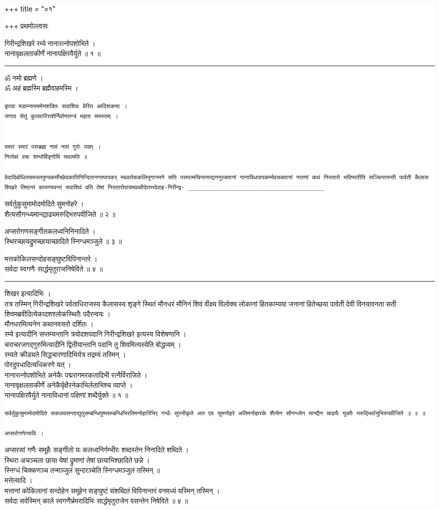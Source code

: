 +++
title = "०१"

+++
प्रथमोल्लासः  
    
    
गिरीन्द्रशिखरे रम्ये नानारत्नोपशोभिते ।  
नानावृक्षलताकीर्णे नानापक्षिरवैर्युते ॥ १ ॥  
    
________________________________  
    
ॐ नमो ब्रह्मणे ।  
ॐ अहं ब्रह्मस्मि ब्रह्मैवाहमस्मि ।  
    
	कृत्वा षडाम्नायममेयशक्तिः सदाशिवः प्रेरित आदिशक्त्या ।  
	जगाद सेतुं कुलवारिराशेर्निर्वाणतन्त्रं महता समस्तम् ।  
    
		    		
	स्मारं स्मारं परम्ब्रह्म नामं नामं गुरोः पदम् ।  
	निरपेक्षं वचः शम्भोर्विवृणोमि यथामति ॥  
    
	वेदादिबोधितसमस्तपुण्यकर्मोच्छेदकातिनिन्दितानन्तपापकर् मप्रवर्तककलियुगागमने सति परमात्मचिन्तनाद्यननुरक्तानां नानाविधपापकर्म्मप्रसक्तानां नराणां कथं निस्तारो भविष्यतीति सञ्चिन्तयन्ती पार्वती कैलासशिखरे तिष्ठन्तं कारुण्यवन्तं सदाशिवं प्रति तेषां निस्तारोपायमप्राक्षीदेतत्तदेवाह-गिरीन्द्र- ______________________________________  
    
सर्वर्तुकुसुमामोदमोदिते सुमनोहरे ।  
शैत्यसौगन्ध्यमान्द्याढ्यमरुद्भिरुपवीजिते ॥ २ ॥  
    
अप्सरोगणसङ्गीतकलध्वनिनिनादिते ।  
स्थिरच्छायद्रुमच्छायाच्छादिते स्निग्धमञ्जुले ॥ ३ ॥  
    
मत्तकोकिलसन्दोहसङ्घुष्टविपिनान्तरे ।  
सर्वदा स्वगणैः सार्द्धमृतुराजनिषेविते ॥ ४ ॥  
____________________________________  
    
शिखर इत्यादिभिः ।  
तत्र तस्मिन् गिरीन्द्रशिखरे पर्वताधिराजस्य कैलासस्य शृङ्गे स्थितं मौनधरं मौनिनं शिवं वीक्ष्य विलोक्य लोकानां हितकाम्यया जनानां हितेच्छया पार्वती देवी विनयावनता सती शिवमब्रवीदित्येकादशश्लोकस्थितैः पदैरन्वयः ।  
मौनधरमित्यनेन कथानवसरो दर्शितः ।  
रम्ये इत्यादीनि सप्तम्यन्तानि त्रयोदशपदानि गिरीन्द्रशिखरे इत्यस्य विशेषणानि ।  
चराचरजगद्गुरुमित्यादीनि द्वितीयान्तानि पदानि तु शिवमित्यस्येति बोद्धव्यम् ।  
रम्यते क्रीड्यते सिद्धचारणादिभिर्यत्र तद्रम्यं तस्मिन् ।  
पोरदुपधादित्यधिकरणे यत् ।  
नानारत्नोपशोभिते अनेकैः पद्मरागमरकतादिभी रत्नैर्विराजिते ।  
नानावृक्षलताकीर्णे अनेकैर्वृक्षैरनेकाभिर्लताभिश्च व्याप्ते ।  
नानापक्षिरवैर्युते नानाविधानां पक्षिणां शब्दैर्युक्ते ॥ १ ॥  
    
	सर्वर्तुकुसुमामोदमोदिते सकलवसन्ताद्यृतुसम्बन्धिपुष्पसम्बन्धिभिरतिमनोहारिभिर् गन्धैः सुरभीकृते अत एव सुमनोहरे अतिमनोहारके शैत्येन सौगन्ध्येन मान्द्यैन चाढ्यैः युक्तैः मरुद्भिर्वायुभिरुपवीजिते ॥ २ ॥  
    
	अप्सरोगणेत्यादि ।  
अप्सरसां गणैः समूहैः सङ्गीतो यः कलध्वनिर्गम्भीरः शब्दस्तेन निनादिते शब्दिते ।  
स्थिरा अचञ्चला छाया येषां द्रुमाणां तेषां छायाभिश्छादिते छन्ने ।  
स्निग्धं चिक्कणञ्च तन्मञ्जुलं सुन्दरञ्चेति स्निग्धमञ्जुलं तस्मिन् ॥  
	मत्तेत्यादि ।  
मत्तानां कोकिलानां सन्दोहेन समूहेन सङ्घुष्टं संशब्दितं विपिनान्तरं वनमध्यं यस्मिन् तस्मिन् ।  
सर्वदा सर्वस्मिन् काले स्वगणैर्भ्रमरादिभिः सार्द्धमृतुराजेन वसन्तेन निषेविते ॥ ४ ॥  
    